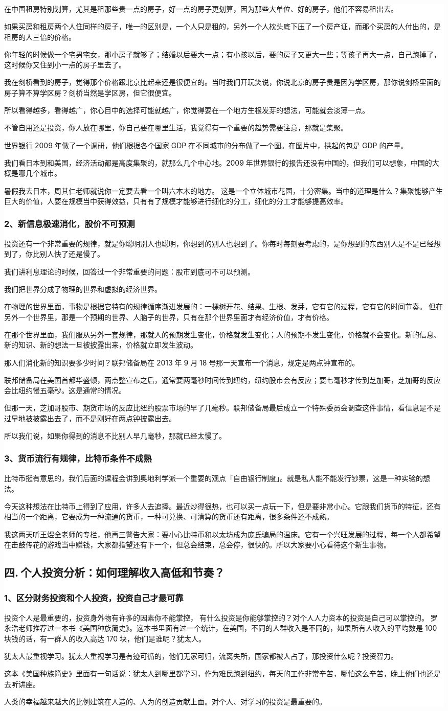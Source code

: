 在中国租房特别划算，尤其是租那些贵一点的房子，好一点的房子更划算，因为那些大单位、好的房子，他们不容易租出去。

如果买房和租房两个人住同样的房子，唯一的区别是，一个人只是租的，另外一个人枕头底下压了一个房产证，而那个买房的人付出的，是租房的人三倍的价格。

你年轻的时候做一个宅男宅女，那小房子就够了；结婚以后要大一点；有小孩以后，要的房子又更大一些；等孩子再大一点，自己跑掉了，这时候你又住到小一点的房子里去了。

我在剑桥看到的房子，觉得那个价格跟北京比起来还是很便宜的。当时我们开玩笑说，你说北京的房子贵是因为学区房，那你说剑桥里面的房子算不算学区房？剑桥当然是学区房，但它很便宜。

所以看得越多，看得越广，你心目中的选择可能就越广，你觉得要在一个地方生根发芽的想法，可能就会淡薄一点。

不管自用还是投资，你人放在哪里，你自己要在哪里生活，我觉得有一个重要的趋势需要注意，那就是集聚。

世界银行 2009 年做了一个调研，他们根据各个国家 GDP 在不同城市的分布做了一个图。在图片中，拱起的包是 GDP 的产量。

我们看日本到和美国，经济活动都是高度集聚的，就那么几个中心地。2009 年世界银行的报告还没有中国的，但我们可以想象，中国的大概是哪几个城市。

暑假我去日本，周其仁老师就说你一定要去看一个叫六本木的地方。 这是一个立体城市花园，十分密集。当中的道理是什么？集聚能够产生巨大的价值，人要在规模当中获得效益，只有有了规模才能够进行细化的分工，细化的分工才能够提高效率。

### 2、新信息极速消化，股价不可预测
投资还有一个非常重要的规律，就是你聪明别人也聪明，你想到的别人也想到了。你每时每刻要考虑的，是你想到的东西别人是不是已经想到了，你比别人快了还是慢了。

我们讲利息理论的时候，回答过一个非常重要的问题：股市到底可不可以预测。

我们把世界分成了物理的世界和虚拟的经济世界。

在物理的世界里面，事物是根据它特有的规律循序渐进发展的：一棵树开花、结果、生根、发芽，它有它的过程，它有它的时间节奏。
但在另外一个世界里，那是一个预期的世界、人脑子的世界，只有在那个世界里面才有经济价值，才有价格。

在那个世界里面，我们服从另外一套规律，那就人的预期发生变化，价格就发生变化；人的预期不发生变化，价格就不会变化。新的信息、新的知识、新的想法一旦被披露出来，价格就立即发生波动。

那人们消化新的知识要多少时间？联邦储备局在 2013 年 9 月 18 号那一天宣布一个消息，规定是两点钟宣布的。

联邦储备局在美国首都华盛顿，两点整宣布之后，通常要两毫秒时间传到纽约，纽约股市会有反应；要七毫秒才传到芝加哥，芝加哥的反应会比纽约慢五毫秒。这是通常的情况。

但那一天，芝加哥股市、期货市场的反应比纽约股票市场的早了几毫秒。联邦储备局最后成立一个特殊委员会调查这件事情，看信息是不是过早地被披露出去了，而不是刚好在两点钟披露出去。

所以我们说，如果你得到的消息不比别人早几毫秒，那就已经太慢了。

### 3、货币流行有规律，比特币条件不成熟
比特币挺有意思的，我们后面的课程会讲到奥地利学派一个重要的观点「自由银行制度」。就是私人能不能发行钞票，这是一种实验的想法。

今天这种想法在比特币上得到了应用，许多人去追捧。最近炒得很热，也可以买一点玩一下，但是要非常小心。它跟我们货币的特征，还有相当的一个距离，它要成为一种流通的货币，一种可兑换、可清算的货币还有距离，很多条件还不成熟。

我这两天听王煜全老师的专栏，他再三警告大家：要小心比特币和以太坊成为庞氏骗局的温床。它有一个兴旺发展的过程，每一个人都希望在击鼓传花的游戏当中赚钱，大家都指望还有下一个，但总会结束，总会停，很快的。所以大家要小心看待这个新生事物。

## 四. 个人投资分析：如何理解收入高低和节奏？
### 1、区分财务投资和个人投资，投资自己才最可靠
投资个人是最重要的，投资身外物有许多的因素你不能掌控， 有什么投资是你能够掌控的？对个人人力资本的投资是自己可以掌控的。
罗永浩老师推荐过一本书《美国种族简史》。这本书里面有过一个统计，在美国，不同的人群收入是不同的，如果所有人收入的平均数是 100 块钱的话，有一群人的收入高达 170 块，他们是谁呢？犹太人。

犹太人最重视学习。犹太人重视学习是有迹可循的，他们无家可归，流离失所，国家都被人占了，那投资什么呢？投资智力。

这本《美国种族简史》里面有一句话说：犹太人到哪里都学习，作为难民跑到纽约，每天的工作非常辛苦，哪怕这么辛苦，晚上他们也还是去听讲座。

人类的幸福越来越大的比例建筑在人造的、人为的创造贡献上面。对个人、对学习的投资是最重要的。
